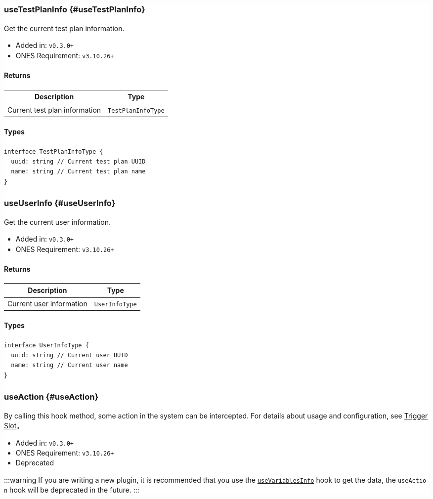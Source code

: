 ### useTestPlanInfo {#useTestPlanInfo}

Get the current test plan information.

- Added in: `v0.3.0+`
- ONES Requirement: `v3.10.26+`

#### Returns

| Description                   | Type               |
| ----------------------------- | ------------------ |
| Current test plan information | `TestPlanInfoType` |

#### Types

```tsx
interface TestPlanInfoType {
  uuid: string // Current test plan UUID
  name: string // Current test plan name
}
```

### useUserInfo {#useUserInfo}

Get the current user information.

- Added in: `v0.3.0+`
- ONES Requirement: `v3.10.26+`

#### Returns

| Description              | Type           |
| ------------------------ | -------------- |
| Current user information | `UserInfoType` |

#### Types

```tsx
interface UserInfoType {
  uuid: string // Current user UUID
  name: string // Current user name
}
```

### useAction {#useAction}

By calling this hook method, some action in the system can be intercepted. For details about usage and configuration, see [Trigger Slot](../../../abilities/slot/global/trigger/index.md)。

- Added in: `v0.3.0+`
- ONES Requirement: `v3.10.26+`
- Deprecated

:::warning
If you are writing a new plugin, it is recommended that you use the [`useVariablesInfo`](#useVariablesInfo) hook to get the data, the `useAction` hook will be deprecated in the future.
:::
